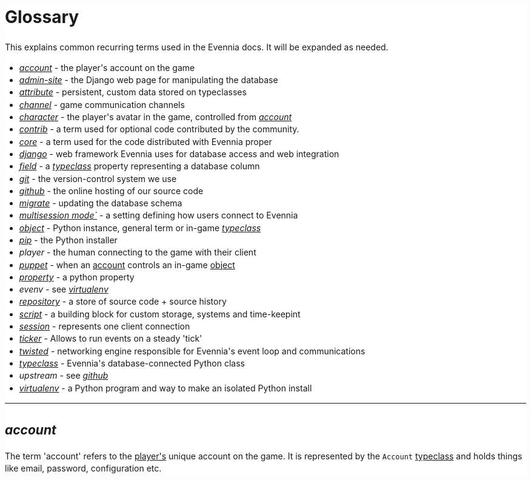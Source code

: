# Glossary


This explains common recurring terms used in the Evennia docs. It will be expanded as needed.

- _[account](./Glossary.md#account)_ - the player's account on the game
- _[admin-site](./Glossary.md#admin-site)_ - the Django web page for manipulating the database
- _[attribute](./Glossary.md#attribute)_ - persistent, custom data stored on typeclasses
- _[channel](./Glossary.md#channel)_ - game communication channels
- _[character](./Glossary.md#character)_ - the player's avatar in the game, controlled from
_[account](./Glossary.md#account)_
- _[contrib](./Glossary.md#contrib)_ - a term used for optional code contributed by the community.
- _[core](./Glossary.md#core)_ - a term used for the code distributed with Evennia proper
- _[django](./Glossary.md#django)_ - web framework Evennia uses for database access and web integration
- _[field](./Glossary.md#field)_ - a _[typeclass](./Glossary.md#typeclass)_ property representing a database
column
- _[git](./Glossary.md#git)_ - the version-control system we use
- _[github](./Glossary.md#github)_ - the online hosting of our source code
- _[migrate](./Glossary.md#migrate)_ - updating the database schema
- _[multisession mode`](#multisession-mode)_ - a setting defining how users connect to Evennia
- _[object](./Glossary.md#object)_ - Python instance, general term or in-game
_[typeclass](./Glossary.md#typeclass)_
- _[pip](./Glossary.md#pip)_ - the Python installer
- _player_ - the human connecting to the game with their client
- _[puppet](./Glossary.md#puppet)_ - when an [account](./Glossary.md#account) controls an in-game
[object](./Glossary.md#object)
- _[property](./Glossary.md#property)_ - a python property
- _evenv_ - see _[virtualenv](./Glossary.md#virtualenv)_
- _[repository](./Glossary.md#repository)_ - a store of source code + source history
- _[script](./Glossary.md#script)_ - a building block for custom storage, systems and time-keepint
- _[session](./Glossary.md#session)_ - represents one client connection
- _[ticker](./Glossary.md#ticker)_ - Allows to run events on a steady 'tick'
- _[twisted](./Glossary.md#twisted)_ - networking engine responsible for Evennia's event loop and
communications
- _[typeclass](./Glossary.md#typeclass)_ - Evennia's database-connected Python class
- _upstream_ - see _[github](./Glossary.md#github)_
- _[virtualenv](./Glossary.md#virtualenv)_ - a Python program and way to make an isolated Python install


---

## _account_

The term 'account' refers to the [player's](./Glossary.md#account) unique account on the game. It is
represented by the `Account` [typeclass](./Glossary.md#typeclass) and holds things like email, password,
configuration etc.

